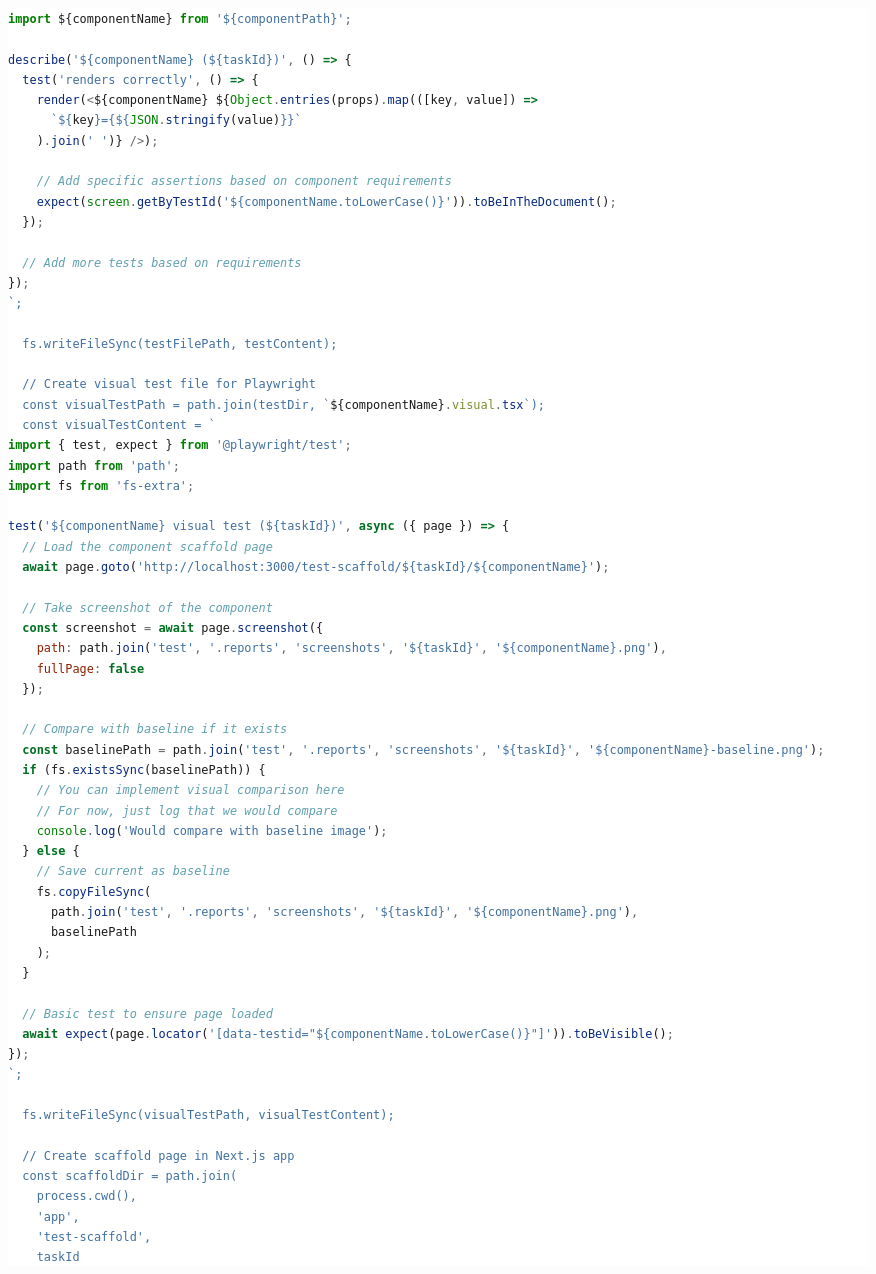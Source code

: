 ```javascript
import ${componentName} from '${componentPath}';

describe('${componentName} (${taskId})', () => {
  test('renders correctly', () => {
    render(<${componentName} ${Object.entries(props).map(([key, value]) => 
      `${key}={${JSON.stringify(value)}}`
    ).join(' ')} />);
    
    // Add specific assertions based on component requirements
    expect(screen.getByTestId('${componentName.toLowerCase()}')).toBeInTheDocument();
  });
  
  // Add more tests based on requirements
});
`;
  
  fs.writeFileSync(testFilePath, testContent);
  
  // Create visual test file for Playwright
  const visualTestPath = path.join(testDir, `${componentName}.visual.tsx`);
  const visualTestContent = `
import { test, expect } from '@playwright/test';
import path from 'path';
import fs from 'fs-extra';

test('${componentName} visual test (${taskId})', async ({ page }) => {
  // Load the component scaffold page
  await page.goto('http://localhost:3000/test-scaffold/${taskId}/${componentName}');
  
  // Take screenshot of the component
  const screenshot = await page.screenshot({
    path: path.join('test', '.reports', 'screenshots', '${taskId}', '${componentName}.png'),
    fullPage: false
  });
  
  // Compare with baseline if it exists
  const baselinePath = path.join('test', '.reports', 'screenshots', '${taskId}', '${componentName}-baseline.png');
  if (fs.existsSync(baselinePath)) {
    // You can implement visual comparison here
    // For now, just log that we would compare
    console.log('Would compare with baseline image');
  } else {
    // Save current as baseline
    fs.copyFileSync(
      path.join('test', '.reports', 'screenshots', '${taskId}', '${componentName}.png'),
      baselinePath
    );
  }
  
  // Basic test to ensure page loaded
  await expect(page.locator('[data-testid="${componentName.toLowerCase()}"]')).toBeVisible();
});
`;
  
  fs.writeFileSync(visualTestPath, visualTestContent);
  
  // Create scaffold page in Next.js app
  const scaffoldDir = path.join(
    process.cwd(),
    'app',
    'test-scaffold',
    taskId
```